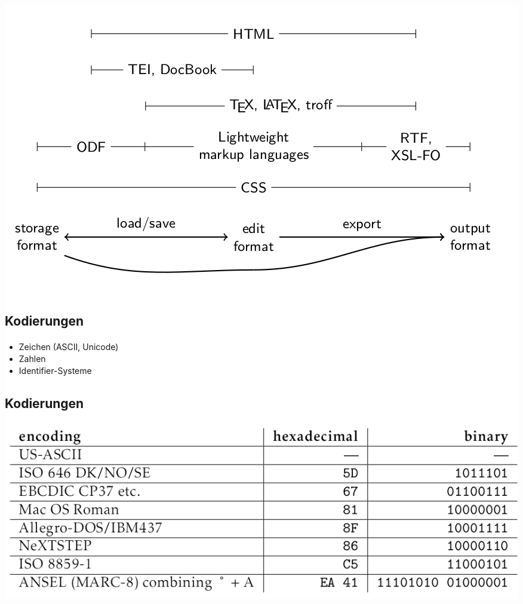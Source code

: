 ![](img/markup-applications.png)

## Kodierungen

* Zeichen (ASCII, Unicode)
* Zahlen
* Identifier-Systeme

## Kodierungen

![](img/encodings.png)
